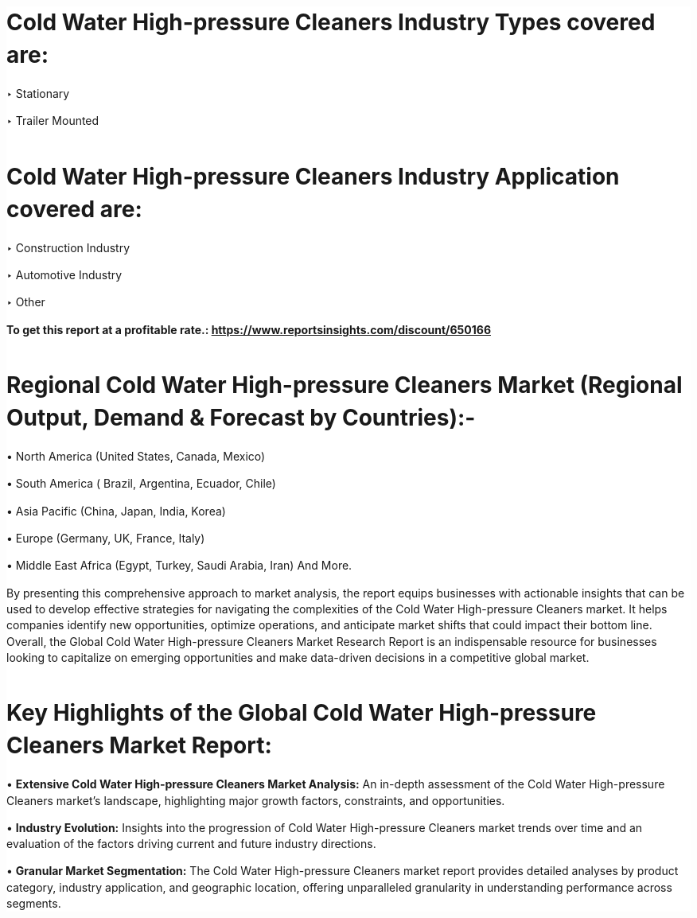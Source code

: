 # <strong>Cold Water High-pressure Cleaners Industry Types covered are:</strong>

‣ Stationary

‣ Trailer Mounted

# <strong>Cold Water High-pressure Cleaners Industry Application covered are:</strong>

‣ Construction Industry

‣ Automotive Industry

‣ Other

<strong>To get this report at a profitable rate.: <a href=https://www.reportsinsights.com/discount/650166>https://www.reportsinsights.com/discount/650166</a></strong></font>

# <strong>Regional Cold Water High-pressure Cleaners Market (Regional Output, Demand &amp; Forecast by Countries):-</strong>

• North America (United States, Canada, Mexico)

• South America ( Brazil, Argentina, Ecuador, Chile)

• Asia Pacific (China, Japan, India, Korea)

• Europe (Germany, UK, France, Italy)

• Middle East Africa (Egypt, Turkey, Saudi Arabia, Iran) And More.

By presenting this comprehensive approach to market analysis, the report equips businesses with actionable insights that can be used to develop effective strategies for navigating the complexities of the Cold Water High-pressure Cleaners market. It helps companies identify new opportunities, optimize operations, and anticipate market shifts that could impact their bottom line. Overall, the Global Cold Water High-pressure Cleaners Market Research Report is an indispensable resource for businesses looking to capitalize on emerging opportunities and make data-driven decisions in a competitive global market.

# <strong>Key Highlights of the Global Cold Water High-pressure Cleaners Market Report:</strong>

• <strong>Extensive Cold Water High-pressure Cleaners Market Analysis:</strong> An in-depth assessment of the Cold Water High-pressure Cleaners market’s landscape, highlighting major growth factors, constraints, and opportunities.

• <strong>Industry Evolution:</strong> Insights into the progression of Cold Water High-pressure Cleaners market trends over time and an evaluation of the factors driving current and future industry directions.

• <strong>Granular Market Segmentation:</strong> The Cold Water High-pressure Cleaners market report provides detailed analyses by product category, industry application, and geographic location, offering unparalleled granularity in understanding performance across segments.

